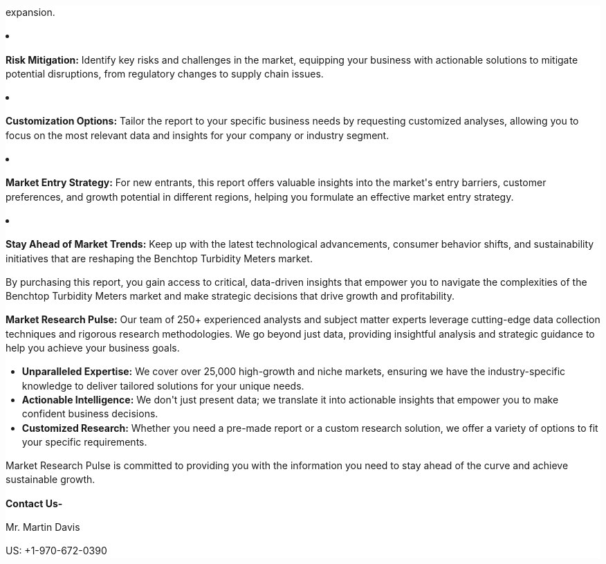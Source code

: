 expansion.</p></li><li><p><strong>Risk Mitigation:</strong> Identify key risks and challenges in the market, equipping your business with actionable solutions to mitigate potential disruptions, from regulatory changes to supply chain issues.</p></li><li><p><strong>Customization Options:</strong> Tailor the report to your specific business needs by requesting customized analyses, allowing you to focus on the most relevant data and insights for your company or industry segment.</p></li><li><p><strong>Market Entry Strategy:</strong> For new entrants, this report offers valuable insights into the market's entry barriers, customer preferences, and growth potential in different regions, helping you formulate an effective market entry strategy.</p></li><li><p><strong>Stay Ahead of Market Trends:</strong> Keep up with the latest technological advancements, consumer behavior shifts, and sustainability initiatives that are reshaping the Benchtop Turbidity Meters market.</p></li></ol><p>By purchasing this report, you gain access to critical, data-driven insights that empower you to navigate the complexities of the Benchtop Turbidity Meters market and make strategic decisions that drive growth and profitability.</p><p><strong>Market Research Pulse:</strong>&nbsp;Our team of 250+ experienced analysts and subject matter experts leverage cutting-edge data collection techniques and rigorous research methodologies. We go beyond just data, providing insightful analysis and strategic guidance to help you achieve your business goals.</p><ul><li><strong>Unparalleled Expertise:</strong>&nbsp;We cover over 25,000 high-growth and niche markets, ensuring we have the industry-specific knowledge to deliver tailored solutions for your unique needs.</li><li><strong>Actionable Intelligence:</strong>&nbsp;We don't just present data; we translate it into actionable insights that empower you to make confident business decisions.</li><li><strong>Customized Research:</strong>&nbsp;Whether you need a pre-made report or a custom research solution, we offer a variety of options to fit your specific requirements.</li></ul><p>Market Research Pulse is committed to providing you with the information you need to stay ahead of the curve and achieve sustainable growth.</p><p><strong>Contact Us-</strong></p><p>Mr. Martin Davis</p><p>US: +1-970-672-0390</p>
